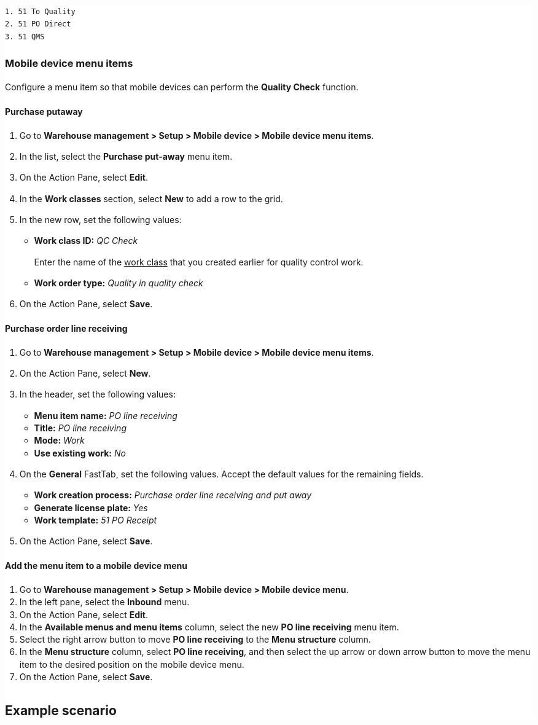     1. 51 To Quality
    2. 51 PO Direct
    3. 51 QMS

### Mobile device menu items

Configure a menu item so that mobile devices can perform the **Quality Check** function.

#### Purchase putaway

1. Go to **Warehouse management \> Setup \> Mobile device \> Mobile device menu items**.
1. In the list, select the **Purchase put-away** menu item.
1. On the Action Pane, select **Edit**.
1. In the **Work classes** section, select **New** to add a row to the grid.
1. In the new row, set the following values:

    - **Work class ID:** *QC Check*

        Enter the name of the [work class](#work-class) that you created earlier for quality control work.

    - **Work order type:** *Quality in quality check*

1. On the Action Pane, select **Save**.

#### Purchase order line receiving

1. Go to **Warehouse management \> Setup \> Mobile device \> Mobile device menu items**.
1. On the Action Pane, select **New**.
1. In the header, set the following values:

    - **Menu item name:** *PO line receiving*
    - **Title:** *PO line receiving*
    - **Mode:** *Work*
    - **Use existing work:** *No*

1. On the **General** FastTab, set the following values. Accept the default values for the remaining fields.

    - **Work creation process:** *Purchase order line receiving and put away*
    - **Generate license plate:** *Yes*
    - **Work template:** *51 PO Receipt*

1. On the Action Pane, select **Save**.

#### Add the menu item to a mobile device menu

1. Go to **Warehouse management \> Setup \> Mobile device \> Mobile device menu**.
1. In the left pane, select the **Inbound** menu.
1. On the Action Pane, select **Edit**.
1. In the **Available menus and menu items** column, select the new **PO line receiving** menu item.
1. Select the right arrow button to move **PO line receiving** to the **Menu structure** column.
1. In the **Menu structure** column, select **PO line receiving**, and then select the up arrow or down arrow button to move the menu item to the desired position on the mobile device menu.
1. On the Action Pane, select **Save**.

## <a name="example-scenario"></a>Example scenario
